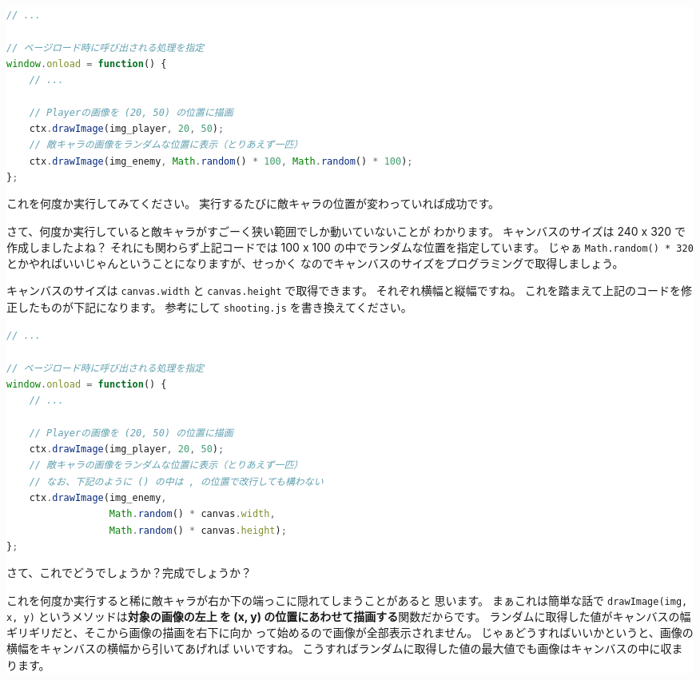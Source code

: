 ```javascript
// ...

// ページロード時に呼び出される処理を指定
window.onload = function() {
    // ...

    // Playerの画像を (20, 50) の位置に描画
    ctx.drawImage(img_player, 20, 50);
    // 敵キャラの画像をランダムな位置に表示（とりあえず一匹）
    ctx.drawImage(img_enemy, Math.random() * 100, Math.random() * 100);
};
```

これを何度か実行してみてください。
実行するたびに敵キャラの位置が変わっていれば成功です。

さて、何度か実行していると敵キャラがすごーく狭い範囲でしか動いていないことが
わかります。
キャンバスのサイズは 240 x 320 で作成しましたよね？
それにも関わらず上記コードでは 100 x 100 の中でランダムな位置を指定しています。
じゃぁ `Math.random() * 320` とかやればいいじゃんということになりますが、せっかく
なのでキャンバスのサイズをプログラミングで取得しましょう。

キャンバスのサイズは `canvas.width` と `canvas.height` で取得できます。
それぞれ横幅と縦幅ですね。
これを踏まえて上記のコードを修正したものが下記になります。
参考にして `shooting.js` を書き換えてください。

```javascript
// ...

// ページロード時に呼び出される処理を指定
window.onload = function() {
    // ...

    // Playerの画像を (20, 50) の位置に描画
    ctx.drawImage(img_player, 20, 50);
    // 敵キャラの画像をランダムな位置に表示（とりあえず一匹）
    // なお、下記のように () の中は , の位置で改行しても構わない
    ctx.drawImage(img_enemy,
                  Math.random() * canvas.width,
                  Math.random() * canvas.height);
};
```

さて、これでどうでしょうか？完成でしょうか？

これを何度か実行すると稀に敵キャラが右か下の端っこに隠れてしまうことがあると
思います。
まぁこれは簡単な話で `drawImage(img, x, y)` というメソッドは**対象の画像の左上
を (x, y) の位置にあわせて描画する**関数だからです。
ランダムに取得した値がキャンバスの幅ギリギリだと、そこから画像の描画を右下に向か
って始めるので画像が全部表示されません。
じゃぁどうすればいいかというと、画像の横幅をキャンバスの横幅から引いてあげれば
いいですね。
こうすればランダムに取得した値の最大値でも画像はキャンバスの中に収まります。
